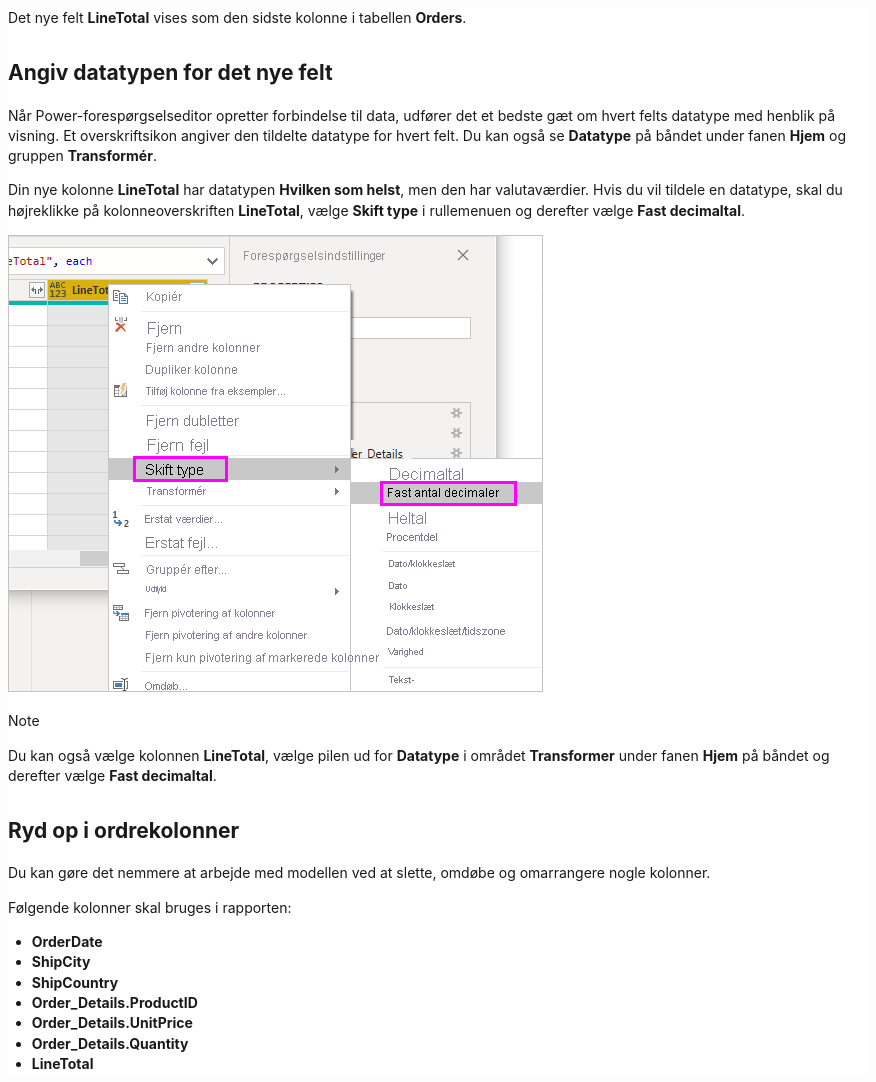    Det nye felt **LineTotal** vises som den sidste kolonne i tabellen **Orders**.

## <a name="set-the-new-fields-data-type"></a>Angiv datatypen for det nye felt

Når Power-forespørgselseditor opretter forbindelse til data, udfører det et bedste gæt om hvert felts datatype med henblik på visning. Et overskriftsikon angiver den tildelte datatype for hvert felt. Du kan også se **Datatype** på båndet under fanen **Hjem** og gruppen **Transformér**.

Din nye kolonne **LineTotal** har datatypen **Hvilken som helst**, men den har valutaværdier. Hvis du vil tildele en datatype, skal du højreklikke på kolonneoverskriften **LineTotal**, vælge **Skift type** i rullemenuen og derefter vælge **Fast decimaltal**.

![Skift datatypen til en fast decimal](media/desktop-tutorial-analyzing-sales-data-from-excel-and-an-odata-feed/change-data-type-to-fixed-decimal.png)

>[!NOTE]
>Du kan også vælge kolonnen **LineTotal**, vælge pilen ud for **Datatype** i området **Transformer** under fanen **Hjem** på båndet og derefter vælge **Fast decimaltal**.

## <a name="clean-up-the-orders-columns"></a>Ryd op i ordrekolonner

Du kan gøre det nemmere at arbejde med modellen ved at slette, omdøbe og omarrangere nogle kolonner.

Følgende kolonner skal bruges i rapporten:

* **OrderDate**
* **ShipCity**
* **ShipCountry**
* **Order_Details.ProductID**
* **Order_Details.UnitPrice**
* **Order_Details.Quantity**
* **LineTotal**
